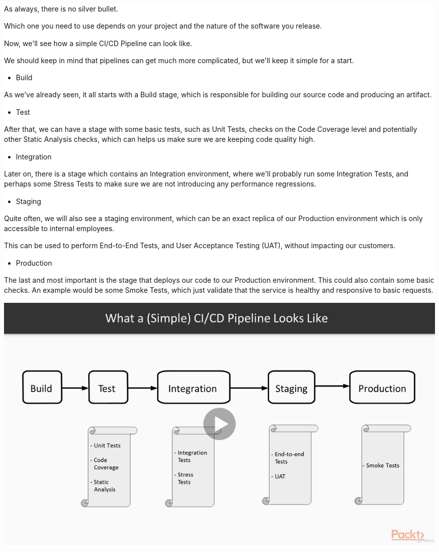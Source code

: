 As always, there is no silver bullet.

Which one you need to use depends on your project and the nature of the software you release.

Now, we'll see how a simple CI/CD Pipeline can look like.

We should keep in mind that pipelines can get much more complicated, but we'll keep it simple for a start.

- Build

As we've already seen, it all starts with a Build stage, which is responsible for building our source code and producing an artifact.

- Test

After that, we can have a stage with some basic tests, such as Unit Tests, checks on the Code Coverage level and potentially other Static Analysis checks, which can helps us make sure we are keeping code quality high.

- Integration

Later on, there is a stage which contains an Integration environment, where we'll probably run some Integration Tests, and perhaps some Stress Tests to make sure we are not introducing any performance regressions.

- Staging

Quite often, we will also see a staging environment, which can be an exact replica of our Production environment which is only accessible to internal employees.

This can be used to perform End-to-End Tests, and User Acceptance Testing (UAT), without impacting our customers.

- Production

The last and most important is the stage that deploys our code to our Production environment. This could also contain some basic checks. An example would be some Smoke Tests, which just validate that the service is healthy and responsive to basic requests.

![What a Simple CI/CD Pipeline Looks Like](images/Captura-de-tela-de-2020-02-05-21-45-41.png)

